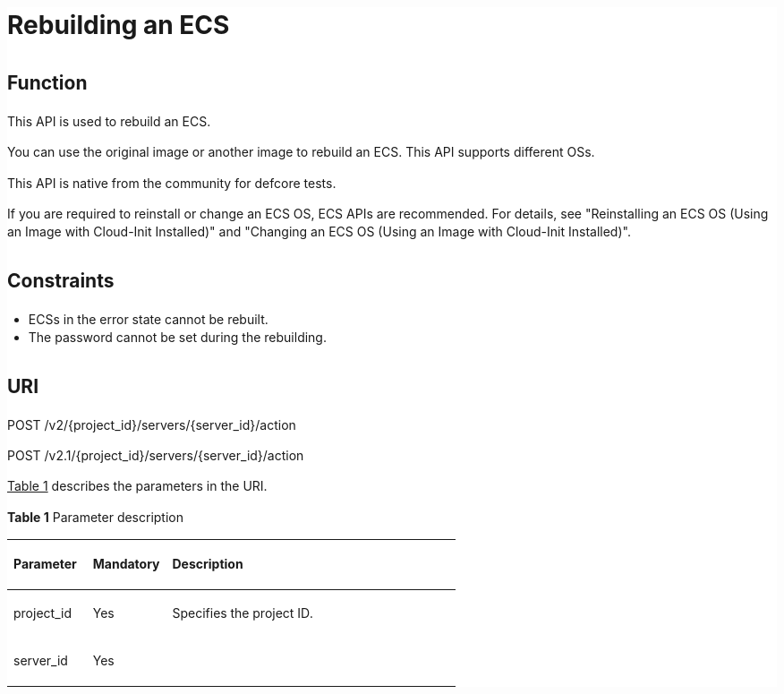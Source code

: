 # Rebuilding an ECS<a name="EN-US_TOPIC_0065817688"></a>

## Function<a name="en-us_topic_0058745339_section59295179204041"></a>

This API is used to rebuild an ECS.

You can use the original image or another image to rebuild an ECS. This API supports different OSs.

This API is native from the community for defcore tests. 

If you are required to reinstall or change an ECS OS, ECS APIs are recommended. For details, see "Reinstalling an ECS OS \(Using an Image with Cloud-Init Installed\)" and "Changing an ECS OS \(Using an Image with Cloud-Init Installed\)".

## Constraints<a name="en-us_topic_0058745339_section7529181132617"></a>

-   ECSs in the error state cannot be rebuilt.
-   The password cannot be set during the rebuilding.

## URI<a name="en-us_topic_0058745339_section50411366204518"></a>

POST /v2/\{project\_id\}/servers/\{server\_id\}/action

POST /v2.1/\{project\_id\}/servers/\{server\_id\}/action

[Table 1](#en-us_topic_0058745339_table46110007)  describes the parameters in the URI.

**Table  1**  Parameter description

<a name="en-us_topic_0058745339_table46110007"></a>
<table><thead align="left"><tr id="en-us_topic_0058745339_row14148614"><th class="cellrowborder" valign="top" width="17.73%" id="mcps1.2.4.1.1"><p id="p5187119"><a name="p5187119"></a><a name="p5187119"></a>Parameter</p>
</th>
<th class="cellrowborder" valign="top" width="17.73%" id="mcps1.2.4.1.2"><p id="p17503500"><a name="p17503500"></a><a name="p17503500"></a>Mandatory</p>
</th>
<th class="cellrowborder" valign="top" width="64.53999999999999%" id="mcps1.2.4.1.3"><p id="p8497414"><a name="p8497414"></a><a name="p8497414"></a>Description</p>
</th>
</tr>
</thead>
<tbody><tr id="en-us_topic_0058745339_row17201924"><td class="cellrowborder" valign="top" width="17.73%" headers="mcps1.2.4.1.1 "><p id="en-us_topic_0058745339_p51178607"><a name="en-us_topic_0058745339_p51178607"></a><a name="en-us_topic_0058745339_p51178607"></a>project_id</p>
</td>
<td class="cellrowborder" valign="top" width="17.73%" headers="mcps1.2.4.1.2 "><p id="en-us_topic_0058745339_p51826478"><a name="en-us_topic_0058745339_p51826478"></a><a name="en-us_topic_0058745339_p51826478"></a>Yes</p>
</td>
<td class="cellrowborder" valign="top" width="64.53999999999999%" headers="mcps1.2.4.1.3 "><p id="p37593705"><a name="p37593705"></a><a name="p37593705"></a>Specifies the project ID.</p>
</td>
</tr>
<tr id="en-us_topic_0058745339_row615338831654"><td class="cellrowborder" valign="top" width="17.73%" headers="mcps1.2.4.1.1 "><p id="en-us_topic_0058745339_p519996316521"><a name="en-us_topic_0058745339_p519996316521"></a><a name="en-us_topic_0058745339_p519996316521"></a>server_id</p>
</td>
<td class="cellrowborder" valign="top" width="17.73%" headers="mcps1.2.4.1.2 "><p id="en-us_topic_0058745339_p5588153816521"><a name="en-us_topic_0058745339_p5588153816521"></a><a name="en-us_topic_0058745339_p5588153816521"></a>Yes</p>